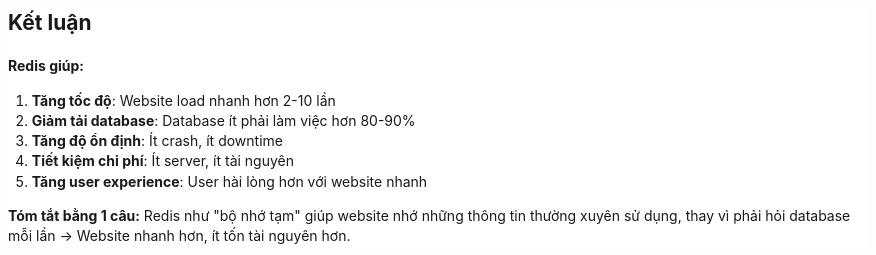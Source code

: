 ## Kết luận

**Redis giúp:**
1. **Tăng tốc độ**: Website load nhanh hơn 2-10 lần
2. **Giảm tải database**: Database ít phải làm việc hơn 80-90%  
3. **Tăng độ ổn định**: Ít crash, ít downtime
4. **Tiết kiệm chi phí**: Ít server, ít tài nguyên
5. **Tăng user experience**: User hài lòng hơn với website nhanh

**Tóm tắt bằng 1 câu:**
Redis như "bộ nhớ tạm" giúp website nhớ những thông tin thường xuyên sử dụng, thay vì phải hỏi database mỗi lần → Website nhanh hơn, ít tốn tài nguyên hơn.